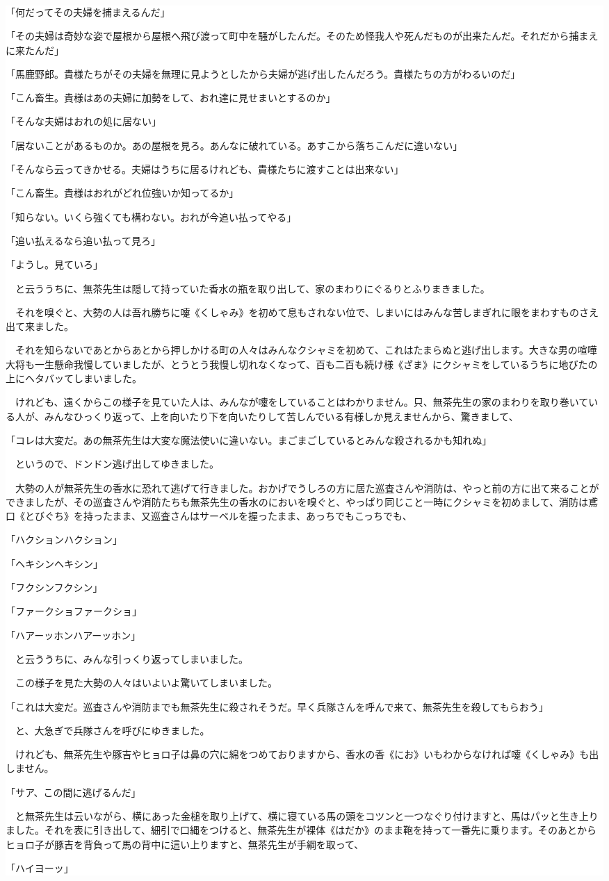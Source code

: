 「何だってその夫婦を捕まえるんだ」

「その夫婦は奇妙な姿で屋根から屋根へ飛び渡って町中を騒がしたんだ。そのため怪我人や死んだものが出来たんだ。それだから捕まえに来たんだ」

「馬鹿野郎。貴様たちがその夫婦を無理に見ようとしたから夫婦が逃げ出したんだろう。貴様たちの方がわるいのだ」

「こん畜生。貴様はあの夫婦に加勢をして、おれ達に見せまいとするのか」

「そんな夫婦はおれの処に居ない」

「居ないことがあるものか。あの屋根を見ろ。あんなに破れている。あすこから落ちこんだに違いない」

「そんなら云ってきかせる。夫婦はうちに居るけれども、貴様たちに渡すことは出来ない」

「こん畜生。貴様はおれがどれ位強いか知ってるか」

「知らない。いくら強くても構わない。おれが今追い払ってやる」

「追い払えるなら追い払って見ろ」

「ようし。見ていろ」

　と云ううちに、無茶先生は隠して持っていた香水の瓶を取り出して、家のまわりにぐるりとふりまきました。

　それを嗅ぐと、大勢の人は吾れ勝ちに嚔《くしゃみ》を初めて息もされない位で、しまいにはみんな苦しまぎれに眼をまわすものさえ出て来ました。

　それを知らないであとからあとから押しかける町の人々はみんなクシャミを初めて、これはたまらぬと逃げ出します。大きな男の喧嘩大将も一生懸命我慢していましたが、とうとう我慢し切れなくなって、百も二百も続け様《ざま》にクシャミをしているうちに地びたの上にヘタバッてしまいました。

　けれども、遠くからこの様子を見ていた人は、みんなが嚔をしていることはわかりません。只、無茶先生の家のまわりを取り巻いている人が、みんなひっくり返って、上を向いたり下を向いたりして苦しんでいる有様しか見えませんから、驚きまして、

「コレは大変だ。あの無茶先生は大変な魔法使いに違いない。まごまごしているとみんな殺されるかも知れぬ」

　というので、ドンドン逃げ出してゆきました。

　大勢の人が無茶先生の香水に恐れて逃げて行きました。おかげでうしろの方に居た巡査さんや消防は、やっと前の方に出て来ることができましたが、その巡査さんや消防たちも無茶先生の香水のにおいを嗅ぐと、やっぱり同じこと一時にクシャミを初めまして、消防は鳶口《とびぐち》を持ったまま、又巡査さんはサーベルを握ったまま、あっちでもこっちでも、

「ハクションハクション」

「ヘキシンヘキシン」

「フクシンフクシン」

「ファークショファークショ」

「ハアーッホンハアーッホン」

　と云ううちに、みんな引っくり返ってしまいました。

　この様子を見た大勢の人々はいよいよ驚いてしまいました。

「これは大変だ。巡査さんや消防までも無茶先生に殺されそうだ。早く兵隊さんを呼んで来て、無茶先生を殺してもらおう」

　と、大急ぎで兵隊さんを呼びにゆきました。

　けれども、無茶先生や豚吉やヒョロ子は鼻の穴に綿をつめておりますから、香水の香《にお》いもわからなければ嚔《くしゃみ》も出しません。

「サア、この間に逃げるんだ」

　と無茶先生は云いながら、横にあった金槌を取り上げて、横に寝ている馬の頭をコツンと一つなぐり付けますと、馬はパッと生き上りました。それを表に引き出して、細引で口縄をつけると、無茶先生が裸体《はだか》のまま鞄を持って一番先に乗ります。そのあとからヒョロ子が豚吉を背負って馬の背中に這い上りますと、無茶先生が手綱を取って、

「ハイヨーッ」
